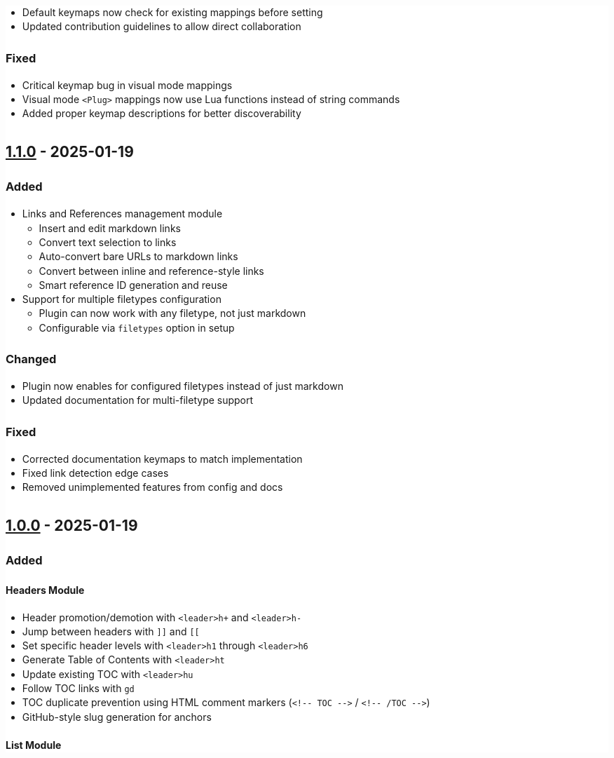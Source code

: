 - Default keymaps now check for existing mappings before setting
- Updated contribution guidelines to allow direct collaboration

### Fixed

- Critical keymap bug in visual mode mappings
- Visual mode `<Plug>` mappings now use Lua functions instead of string commands
- Added proper keymap descriptions for better discoverability

## [1.1.0] - 2025-01-19

### Added

- Links and References management module
  - Insert and edit markdown links
  - Convert text selection to links
  - Auto-convert bare URLs to markdown links
  - Convert between inline and reference-style links
  - Smart reference ID generation and reuse
- Support for multiple filetypes configuration
  - Plugin can now work with any filetype, not just markdown
  - Configurable via `filetypes` option in setup

### Changed

- Plugin now enables for configured filetypes instead of just markdown
- Updated documentation for multi-filetype support

### Fixed

- Corrected documentation keymaps to match implementation
- Fixed link detection edge cases
- Removed unimplemented features from config and docs

## [1.0.0] - 2025-01-19

### Added

#### Headers Module

- Header promotion/demotion with `<leader>h+` and `<leader>h-`
- Jump between headers with `]]` and `[[`
- Set specific header levels with `<leader>h1` through `<leader>h6`
- Generate Table of Contents with `<leader>ht`
- Update existing TOC with `<leader>hu`
- Follow TOC links with `gd`
- TOC duplicate prevention using HTML comment markers (`<!-- TOC -->` / `<!-- /TOC -->`)
- GitHub-style slug generation for anchors

#### List Module


[1.4.1]: https://github.com/YousefHadder/markdown-plus.nvim/compare/v1.4.0...v1.4.1
[1.4.0]: https://github.com/YousefHadder/markdown-plus.nvim/compare/v1.3.1...v1.4.0
[1.3.1]: https://github.com/YousefHadder/markdown-plus.nvim/compare/v1.3.0...v1.3.1
[1.3.0]: https://github.com/YousefHadder/markdown-plus.nvim/compare/v1.2.0...v1.3.0
[1.2.0]: https://github.com/YousefHadder/markdown-plus.nvim/releases/tag/v1.2.0
[1.1.0]: https://github.com/YousefHadder/markdown-plus.nvim/releases/tag/v1.1.0
[1.0.0]: https://github.com/YousefHadder/markdown-plus.nvim/releases/tag/v1.0.0
